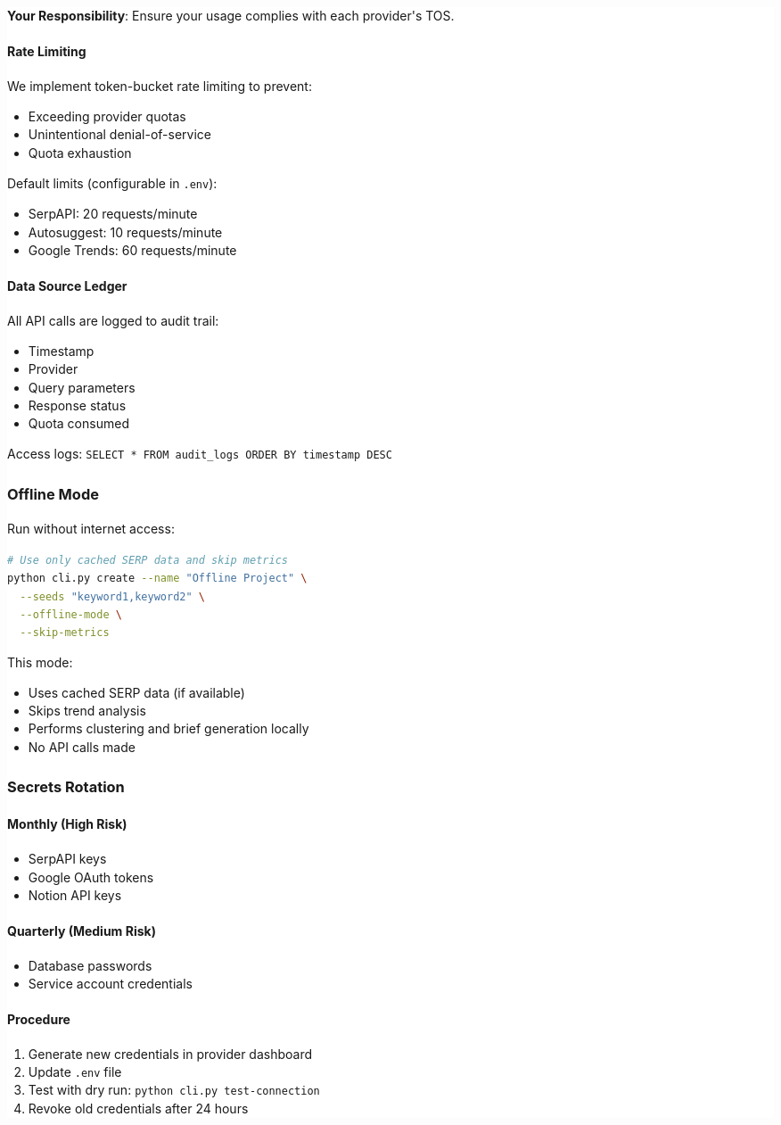 **Your Responsibility**: Ensure your usage complies with each provider's TOS.

#### Rate Limiting

We implement token-bucket rate limiting to prevent:
- Exceeding provider quotas
- Unintentional denial-of-service
- Quota exhaustion

Default limits (configurable in `.env`):
- SerpAPI: 20 requests/minute
- Autosuggest: 10 requests/minute  
- Google Trends: 60 requests/minute

#### Data Source Ledger

All API calls are logged to audit trail:
- Timestamp
- Provider
- Query parameters
- Response status
- Quota consumed

Access logs: `SELECT * FROM audit_logs ORDER BY timestamp DESC`

### Offline Mode

Run without internet access:

```bash
# Use only cached SERP data and skip metrics
python cli.py create --name "Offline Project" \
  --seeds "keyword1,keyword2" \
  --offline-mode \
  --skip-metrics
```

This mode:
- Uses cached SERP data (if available)
- Skips trend analysis
- Performs clustering and brief generation locally
- No API calls made

### Secrets Rotation

#### Monthly (High Risk)
- SerpAPI keys
- Google OAuth tokens
- Notion API keys

#### Quarterly (Medium Risk)
- Database passwords
- Service account credentials

#### Procedure
1. Generate new credentials in provider dashboard
2. Update `.env` file
3. Test with dry run: `python cli.py test-connection`
4. Revoke old credentials after 24 hours
